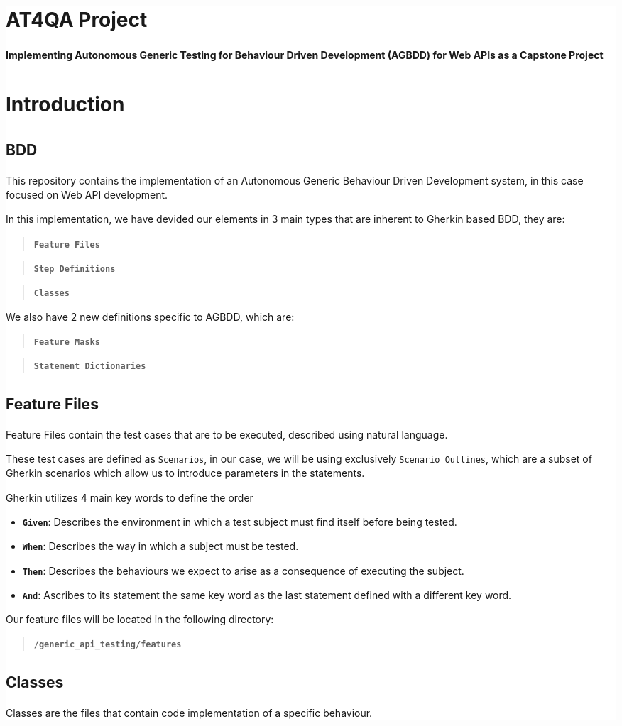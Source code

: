# AT4QA Project

**Implementing Autonomous Generic Testing for Behaviour Driven Development (AGBDD) for Web APIs as a Capstone Project**

# Introduction

## BDD

This repository contains the implementation of an Autonomous Generic Behaviour Driven Development system, in this case focused on Web API development.

In this implementation, we have devided our elements in 3 main types that are inherent to Gherkin based BDD, they are:

  > **`Feature Files`**

  > **`Step Definitions`**

  > **`Classes`**

We also have 2 new definitions specific to AGBDD, which are:

  > **`Feature Masks`**

  > **`Statement Dictionaries`**

## Feature Files

Feature Files contain the test cases that are to be executed, described using natural language.

These test cases are defined as `Scenarios`, in our case, we will be using exclusively `Scenario Outlines`, which are a subset of Gherkin scenarios which allow us to introduce parameters in the statements. 

Gherkin utilizes 4 main key words to define the order

- **`Given`**: Describes the environment in which a test subject must find itself before being tested.

- **`When`**: Describes the way in which a subject must be tested.

- **`Then`**: Describes the behaviours we expect to arise as a consequence of executing the subject.

- **`And`**: Ascribes to its statement the same key word as the last statement defined with a different key word.

Our feature files will be located in the following directory:

  > **`/generic_api_testing/features`**

## Classes

Classes are the files that contain code implementation of a specific behaviour.
